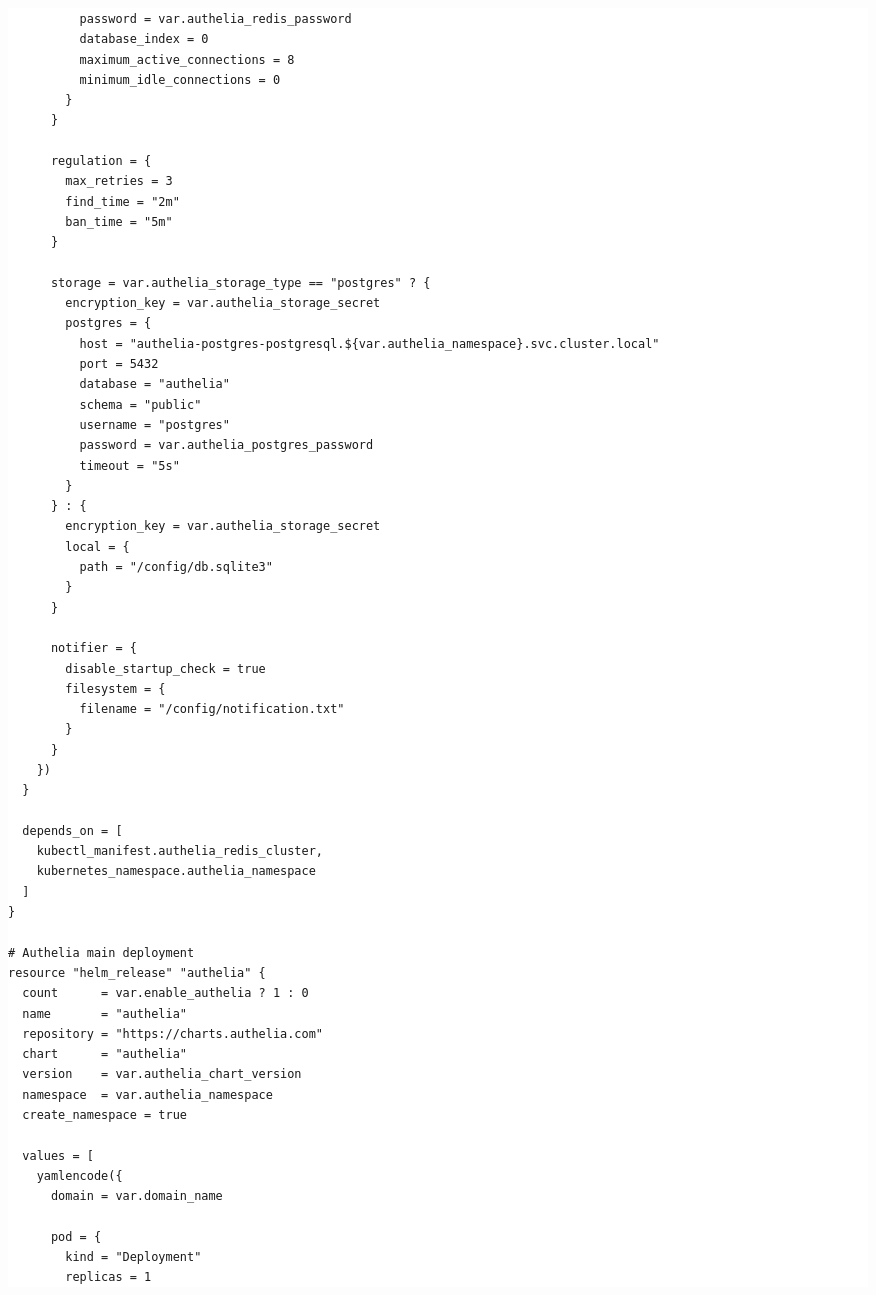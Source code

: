 ```hcl
          password = var.authelia_redis_password
          database_index = 0
          maximum_active_connections = 8
          minimum_idle_connections = 0
        }
      }
      
      regulation = {
        max_retries = 3
        find_time = "2m"
        ban_time = "5m"
      }
      
      storage = var.authelia_storage_type == "postgres" ? {
        encryption_key = var.authelia_storage_secret
        postgres = {
          host = "authelia-postgres-postgresql.${var.authelia_namespace}.svc.cluster.local"
          port = 5432
          database = "authelia"
          schema = "public"
          username = "postgres"
          password = var.authelia_postgres_password
          timeout = "5s"
        }
      } : {
        encryption_key = var.authelia_storage_secret
        local = {
          path = "/config/db.sqlite3"
        }
      }
      
      notifier = {
        disable_startup_check = true
        filesystem = {
          filename = "/config/notification.txt"
        }
      }
    })
  }
  
  depends_on = [
    kubectl_manifest.authelia_redis_cluster,
    kubernetes_namespace.authelia_namespace
  ]
}

# Authelia main deployment
resource "helm_release" "authelia" {
  count      = var.enable_authelia ? 1 : 0
  name       = "authelia"
  repository = "https://charts.authelia.com"
  chart      = "authelia"
  version    = var.authelia_chart_version
  namespace  = var.authelia_namespace
  create_namespace = true
  
  values = [
    yamlencode({
      domain = var.domain_name
      
      pod = {
        kind = "Deployment"
        replicas = 1
```